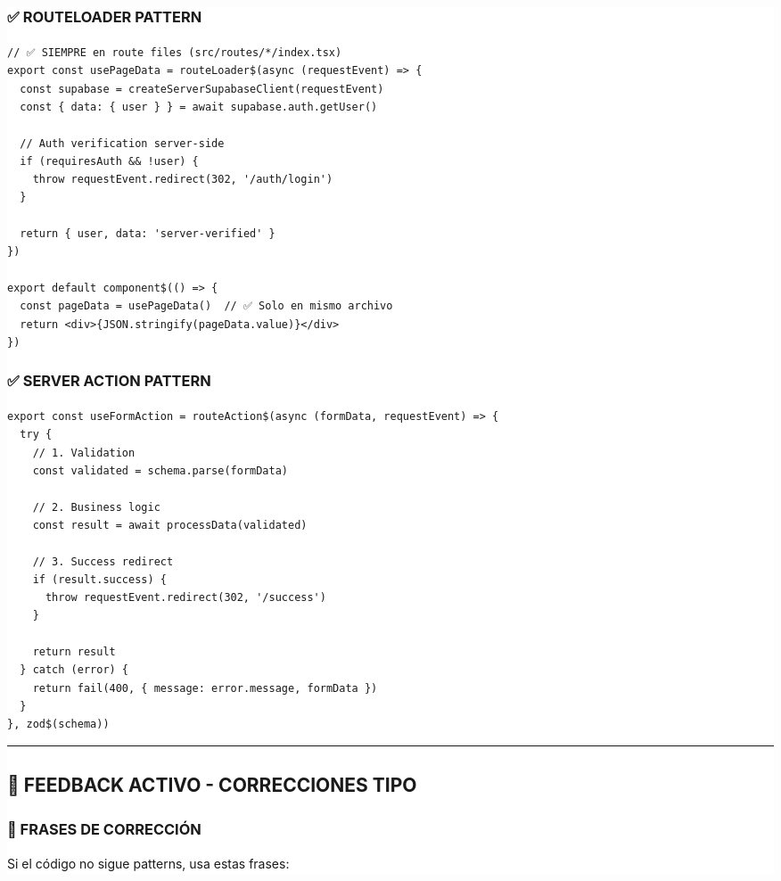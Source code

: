 ### **✅ ROUTELOADER PATTERN**
```tsx
// ✅ SIEMPRE en route files (src/routes/*/index.tsx)
export const usePageData = routeLoader$(async (requestEvent) => {
  const supabase = createServerSupabaseClient(requestEvent)
  const { data: { user } } = await supabase.auth.getUser()
  
  // Auth verification server-side
  if (requiresAuth && !user) {
    throw requestEvent.redirect(302, '/auth/login')
  }
  
  return { user, data: 'server-verified' }
})

export default component$(() => {
  const pageData = usePageData()  // ✅ Solo en mismo archivo
  return <div>{JSON.stringify(pageData.value)}</div>
})
```

### **✅ SERVER ACTION PATTERN**
```tsx
export const useFormAction = routeAction$(async (formData, requestEvent) => {
  try {
    // 1. Validation
    const validated = schema.parse(formData)
    
    // 2. Business logic
    const result = await processData(validated)
    
    // 3. Success redirect
    if (result.success) {
      throw requestEvent.redirect(302, '/success')
    }
    
    return result
  } catch (error) {
    return fail(400, { message: error.message, formData })
  }
}, zod$(schema))
```

---

## 🔧 **FEEDBACK ACTIVO - CORRECCIONES TIPO**

### **🚨 FRASES DE CORRECCIÓN**

Si el código no sigue patterns, usa estas frases:
